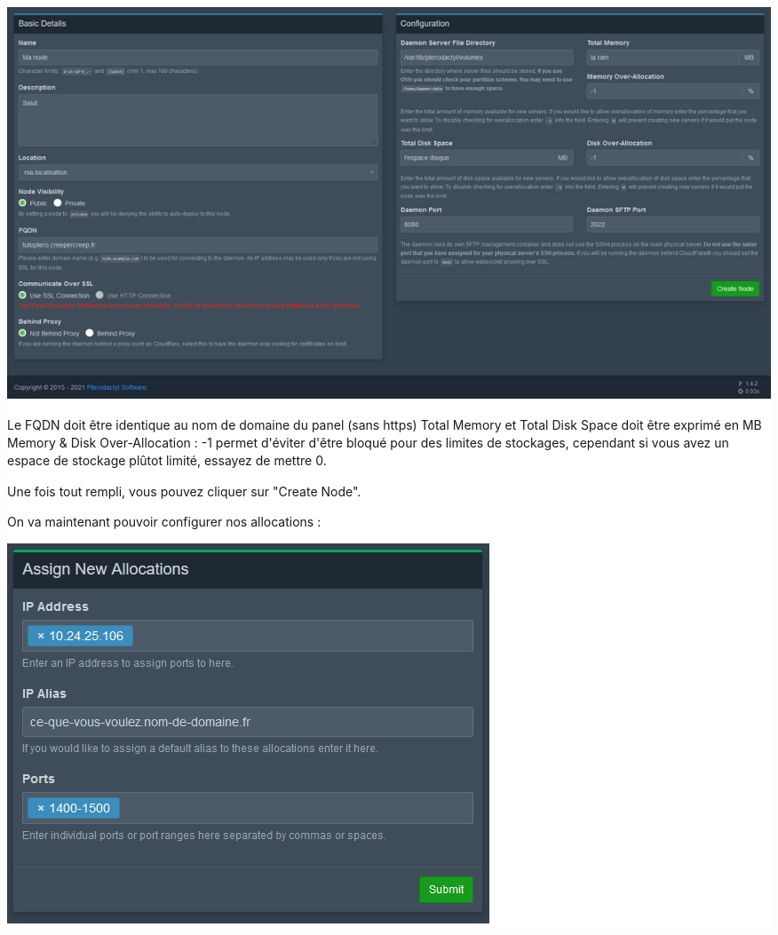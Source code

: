 ![Notre config de node](./img/pterodactyl39.png)

Le FQDN doit être identique au nom de domaine du panel (sans https)
Total Memory et Total Disk Space doit être exprimé en MB
Memory & Disk Over-Allocation : -1 permet d'éviter d'être bloqué pour des limites de stockages, cependant si vous avez un espace de stockage plûtot limité, essayez de mettre 0.

Une fois tout rempli, vous pouvez cliquer sur "Create Node".

On va maintenant pouvoir configurer nos allocations :

![comment qu'ont fait l'ip ?](./img/pterodactyl40.png)
